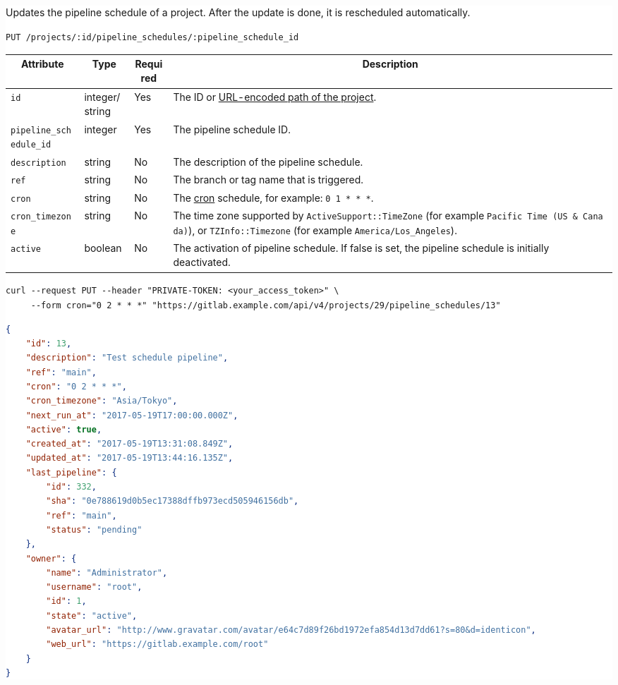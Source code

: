 Updates the pipeline schedule of a project. After the update is done, it is rescheduled automatically.

```plaintext
PUT /projects/:id/pipeline_schedules/:pipeline_schedule_id
```

| Attribute              | Type           | Required | Description |
|------------------------|----------------|----------|-------------|
| `id`                   | integer/string | Yes      | The ID or [URL-encoded path of the project](rest/index.md#namespaced-path-encoding). |
| `pipeline_schedule_id` | integer        | Yes      | The pipeline schedule ID. |
| `description`          | string         | No       | The description of the pipeline schedule. |
| `ref`                  | string         | No       | The branch or tag name that is triggered. |
| `cron`                 | string         | No       | The [cron](https://en.wikipedia.org/wiki/Cron) schedule, for example: `0 1 * * *`. |
| `cron_timezone`        | string         | No       | The time zone supported by `ActiveSupport::TimeZone` (for example `Pacific Time (US & Canada)`), or `TZInfo::Timezone` (for example `America/Los_Angeles`). |
| `active`               | boolean        | No       | The activation of pipeline schedule. If false is set, the pipeline schedule is initially deactivated. |

```shell
curl --request PUT --header "PRIVATE-TOKEN: <your_access_token>" \
     --form cron="0 2 * * *" "https://gitlab.example.com/api/v4/projects/29/pipeline_schedules/13"
```

```json
{
    "id": 13,
    "description": "Test schedule pipeline",
    "ref": "main",
    "cron": "0 2 * * *",
    "cron_timezone": "Asia/Tokyo",
    "next_run_at": "2017-05-19T17:00:00.000Z",
    "active": true,
    "created_at": "2017-05-19T13:31:08.849Z",
    "updated_at": "2017-05-19T13:44:16.135Z",
    "last_pipeline": {
        "id": 332,
        "sha": "0e788619d0b5ec17388dffb973ecd505946156db",
        "ref": "main",
        "status": "pending"
    },
    "owner": {
        "name": "Administrator",
        "username": "root",
        "id": 1,
        "state": "active",
        "avatar_url": "http://www.gravatar.com/avatar/e64c7d89f26bd1972efa854d13d7dd61?s=80&d=identicon",
        "web_url": "https://gitlab.example.com/root"
    }
}
```
